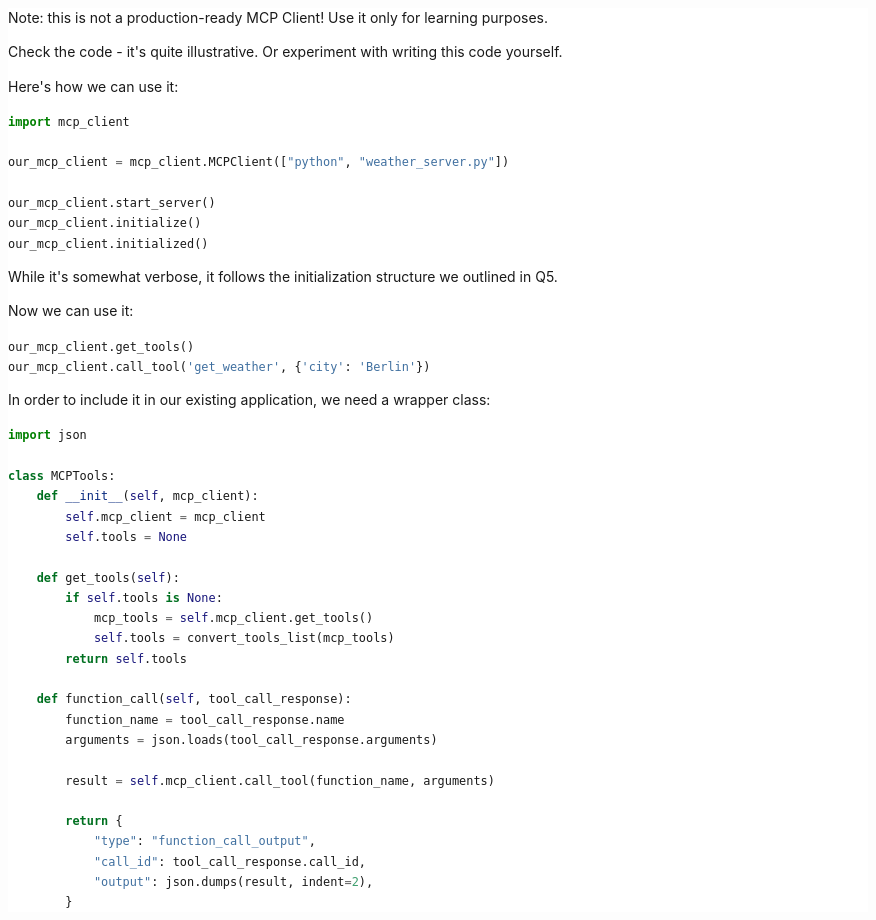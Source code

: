 Note: this is not a production-ready MCP Client! Use it
only for learning purposes.

Check the code - it's quite illustrative. Or experiment
with writing this code yourself.

Here's how we can use it:

```python
import mcp_client

our_mcp_client = mcp_client.MCPClient(["python", "weather_server.py"])

our_mcp_client.start_server()
our_mcp_client.initialize()
our_mcp_client.initialized()
```

While it's somewhat verbose, it follows
the initialization structure we outlined in Q5.

Now we can use it:

```python
our_mcp_client.get_tools()
our_mcp_client.call_tool('get_weather', {'city': 'Berlin'})
```

In order to include it in our existing application, we need
a wrapper class:

```python
import json

class MCPTools:
    def __init__(self, mcp_client):
        self.mcp_client = mcp_client
        self.tools = None
    
    def get_tools(self):
        if self.tools is None:
            mcp_tools = self.mcp_client.get_tools()
            self.tools = convert_tools_list(mcp_tools)
        return self.tools

    def function_call(self, tool_call_response):
        function_name = tool_call_response.name
        arguments = json.loads(tool_call_response.arguments)

        result = self.mcp_client.call_tool(function_name, arguments)

        return {
            "type": "function_call_output",
            "call_id": tool_call_response.call_id,
            "output": json.dumps(result, indent=2),
        }
```
